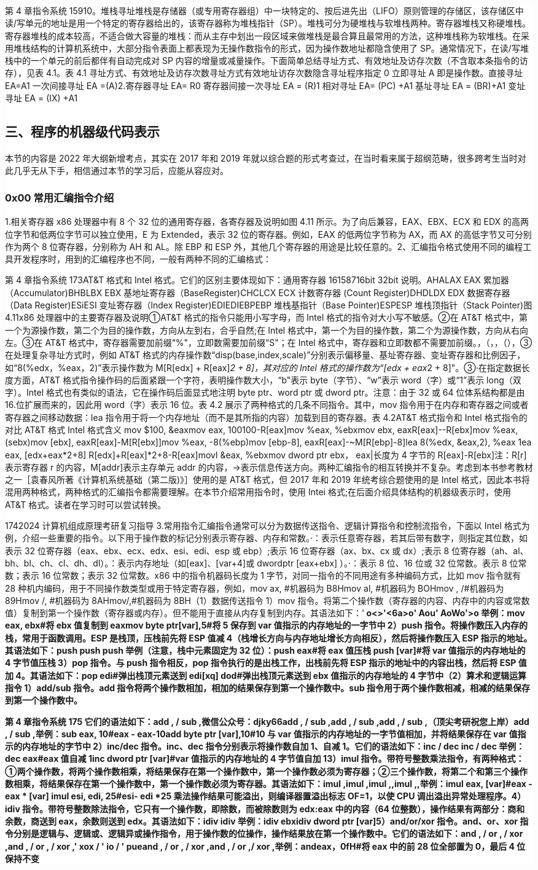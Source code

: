 第 4 章指令系统 15910。堆栈寻址堆栈是存储器（或专用寄存器组）中一块特定的、按后进先出（LIFO）原则管理的存储区，该存储区中读/写单元的地址是用一个特定的寄存器给出的，该寄存器称为堆栈指针（SP）。堆栈可分为硬堆栈与软堆栈两种。寄存器堆栈又称硬堆栈。寄存器堆栈的成本较高，不适合做大容量的堆栈：而从主存中划出一段区域来做堆栈是最合算且最常用的方法，这种堆栈称为软堆栈。在采用堆栈结构的计算机系统中，大部分指令表面上都表现为无操作数指令的形式，因为操作数地址都隐含使用了 SP。通常情况下，在读/写堆栈中的一个单元的前后都伴有自动完成对 SP 内容的增量或减量操作。下面简单总结寻址方式、有效地址及访存次数（不含取本条指令的访存），见表 4.1。表 4.1 寻址方式、有效地址及访存次数寻址方式有效地址访存次数隐含寻址程序指定 0 立即寻址 A 即是操作数。直接寻址 EA=A1 一次间接寻址 EA =(A)2.寄存器寻址 EA= R0 寄存器间接一次寻址 EA = (R)1 相对寻址 EA= (PC) +A1 基址寻址 EA = (BR)+A1 变址寻址 EA = (IX) +A1





## 三、程序的机器级代码表示

本节的内容是 2022 年大纲新增考点，其实在 2017 年和 2019 年就以综合题的形式考查过，在当时看来属于超纲范畴，很多跨考生当时对此几乎无从下手，相信通过本节的学习后，应能从容应对。

### 0x00 常用汇编指令介绍

 1.相关寄存器 x86 处理器中有 8 个 32 位的通用寄存器，各寄存器及说明如图 4.11 所示。为了向后兼容，EAX、EBX、ECX 和 EDX 的高两位字节和低两位字节可以独立使用，E 为 Extended，表示 32 位的寄存器。例如，EAX 的低两位字节称为 AX，而 AX 的高低字节又可分别作为两个 8 位寄存器，分别称为 AH 和 AL。除 EBP 和 ESP 外，其他几个寄存器的用途是比较任意的。2、汇编指令格式使用不同的编程工具开发程序时，用到的汇编程序也不同，一般有两种不同的汇编格式：

第 4 章指令系统 173AT&T 格式和 Intel 格式。它们的区别主要体现如下：通用寄存器 16158716bit  32bit 说明。AHALAX EAX 累加器（Accumulator)BHBLBX EBX 基地址寄存器（BaseRegister)CHCLCX ECX 计数寄存器 (Count Register)DHDLDX EDX 数据寄存器（Data Register)ESiESI 变址寄存器（lndex Register)EDIEDIEBPEBP 堆栈基指针（Base Pointer)ESPESP 堆栈顶指针（Stack Pointer)图 4.11x86 处理器中的主要寄存器及说明①AT&T 格式的指令只能用小写字母，而 Intel 格式的指令对大小写不敏感。②在 AT&T 格式中，第一个为源操作数，第二个为目的操作数，方向从左到右，合乎自然;在 Intel 格式中，第一个为目的操作数，第二个为源操作数，方向从右向左。③在 AT&T 格式中，寄存器需要加前缀“%"，立即数需要加前缀“S"；在 Intel 格式中，寄存器和立即数都不需要加前缀。，（，，（），③在处理复杂寻址方式时，例如 AT&T 格式的内存操作数“disp(base,index,scale)”分别表示偏移量、基址寄存器、变址寄存器和比例因子，如“8(%edx，%eax，2)”表示操作数为 M[R[edx] + R[eax]*2 + 8]，其对应的 Intel 格式的操作数为“[edx + eax*2 + 8]"。③·在指定数据长度方面，AT&T 格式指令操作码的后面紧跟一个字符，表明操作数大小，“b"表示 byte（字节）、“w”表示 word（字）或“1”表示 long（双字）。Intel 格式也有类似的语法，它在操作码后面显式地注明 byte ptr、word ptr 或 dword ptr。注意：由于 32 或 64 位体系结构都是由 16.位扩展而来的，因此用 word（字）表示 16 位。表 4.2 展示了两种格式的几条不同指令。其中，mov 指令用于在内存和寄存器之间或者寄存器之间移动数据：lea 指令用于将一个内存地址（而不是其所指的内容）加载到目的寄存器。表 4.2AT&T 格式指令和 Intel 格式指令的对比 AT&T 格式 Intel 格式含义 mov $100, &eaxmov eax, 100100-R[eax]mov %eax, %ebxmov ebx, eaxR[eax]--R[ebx]mov %eax, (sebx)mov [ebx], eaxR[eax]-M[R[ebx]]mov %eax, -8(%ebp)mov [ebp-8], eaxR[eax]-~M[R[ebp]-8]lea 8(%edx, &eax,2), %eax 1ea eax, [edx+eax*2+8] R[edx]+R[eax]*2+8-R[eax]movl &eax, %ebxmov dword ptr ebx， eax|长度为 4 字节的 R[eax]-R[ebx]注：R[r]表示寄存器 r 的内容，M[addr]表示主存单元 addr 的内容，→表示信息传送方向。两种汇编指令的相互转换并不复杂。考虑到本书参考教材之一［袁春风所著《计算机系统基础（第二版)》］使用的是 AT&T 格式，但 2017 年和 2019 年统考综合题使用的是 Intel 格式，因此本书将混用两种格式，两种格式的汇编指令都需要理解。在本节介绍常用指令时，使用 Intei 格式;在后面介绍具体结构的机器级表示时，使用 AT&T 格式。读者在学习时可以尝试转换。

1742024 计算机组成原理考研复习指导 3.常用指令汇编指令通常可以分为数据传送指令、逻辑计算指令和控制流指令，下面以 Intel 格式为例，介绍一些重要的指令。以下用于操作数的标记分别表示寄存器、内存和常数。·<reg>：表示任意寄存器，若其后带有数字，则指定其位数，如<reg32>表示 32 位寄存器（eax、ebx、ecx、edx、esi、edi、esp 或 ebp）;<reg16>表示 16 位寄存器（ax、bx、cx 或 dx）;<reg8>表示 8 位寄存器（ah、al、bh、bl、ch、cl、dh、dl）。<mem>：表示内存地址（如[eax]、[var+4]或 dwordptr [eax+ebx] ）。·<con>：表示 8 位、16 位或 32 位常数。<con8>表示 8 位常数；<con16>表示 16 位常数；<con32>表示 32 位常数。x86 中的指令机器码长度为 1 字节，对同一指令的不同用途有多种编码方式，比如 mov 指令就有 28 种机内编码，用于不同操作数类型或用于特定寄存器，例如，mov ax, <con16>#机器码为 B8Hmov al, <con8>#机器码为 BOHmov <regl6>, <reg16>/<mem16>#机器码为 89Hmov <reg8>/<mem8>, <reg8>#机器码为 8AHmov<reg16>/<mem16>,<reg16>#机器码为 8BH（1）数据传送指令 1）mov 指令。将第二个操作数（寄存器的内容、内存中的内容或常数值）复制到第一个操作数（寄存器或内存）。但不能用于直接从内存复制到内存。其语法如下：<h>'<b> o<>'<6a>o<ba>'<au> Aou<uo>'<ba> AoWo'>o 举例：mov eax, ebx#将 ebx 值复制到 eaxmov byte ptr[var],5#将 5 保存到 var 值指示的内存地址的一字节中 2）push 指令。将操作数压入内存的栈，常用于函数调用。ESP 是栈顶，压栈前先将 ESP 值减 4（栈增长方向与内存地址增长方向相反），然后将操作数压入 ESP 指示的地址。其语法如下：push <reg32>push <mem>push <con32>举例（注意，栈中元素固定为 32 位）：push eax#将 eax 值压栈 push [var]#将 var 值指示的内存地址的 4 字节值压栈 3）pop 指令。与 push 指令相反，pop 指令执行的是出栈工作，出栈前先将 ESP 指示的地址中的内容出栈，然后将 ESP 值加 4。其语法如下：pop edi#弹出栈顶元素送到 edi[xq] dod#弹出栈顶元素送到 ebx 值指示的内存地址的 4 字节中（2）算术和逻辑运算指令 1）add/sub 指令。add 指令将两个操作数相加，相加的结果保存到第一个操作数中。sub 指令用于两个操作数相减，相减的结果保存到第一个操作数中。

第 4 章指令系统 175 它们的语法如下：add <reg>,<reg> / sub <reg>,<reg>微信公众号：djky66add <reg>,<mem> / sub <reg>,<mem>add <mem>,<reg> / sub <mem>,<reg>add <reg>,<con> / sub <reg>,<con>（顶尖考研祝您上岸）add <mem>,<con> / sub <mem>,<con>举例：sub eax, 10#eax - eax-10add byte ptr [var],10#10 与 var 值指示的内存地址的一字节值相加，并将结果保存在 var 值指示的内存地址的字节中 2）inc/dec 指令。inc、dec 指令分别表示将操作数自加 1、自减 1。它们的语法如下：inc <reg> / dec <reg>inc <mem> / dec <mem>举例：dec eax#eax 值自减 1inc dword ptr [var]#var 值指示的内存地址的 4 字节值自加 13）imul 指令。带符号整数乘法指令，有两种格式：①两个操作数，将两个操作数相乘，将结果保存在第一个操作数中，第一个操作数必须为寄存器；②三个操作数，将第二个和第三个操作数相乘，将结果保存在第一个操作数中，第一个操作数必须为寄存器。其语法如下：imul <reg32>,<reg32>imul <reg32>,<mem>imul <reg32>,<reg32>,<con>imul <reg32>,<mem>,<con>举例：imul eax, [var]#eax - eax * [var] imul esi, edi, 25#esi- edi *25 乘法操作结果可能溢出，则编译器置溢出标志 OF=1，以使 CPU 调出溢出异常处理程序。4）idiv 指令。带符号整数除法指令，它只有一个操作数，即除数，而被除数则为 edx:eax 中的内容（64 位整数），操作结果有两部分：商和余数，商送到 eax，余数则送到 edx。其语法如下：idiv <reg32>idiv <mem>举例：idiv ebxidiv dword ptr [var]5）and/or/xor 指令。and、or、xor 指令分别是逻辑与、逻辑或、逻辑异或操作指令，用于操作数的位操作，操作结果放在第一个操作数中。它们的语法如下：and <reg>,<reg> / or <reg>,<reg> / xor <reg>,<reg>and <reg>,<mem> / or <reg>,<mem> / xor <reg>,<mem><baI>'<weu> xox / <bax>'<wau> io / <bar>'<weu> pueand <reg>,<con> / or <reg>,<con> / xor <reg>,<con>and <mem>,<con> / or <mem>,<con>/ xor <mem>,<con>举例：andeax，0fH#将 eax 中的前 28 位全部置为 0，最后 4 位保持不变
